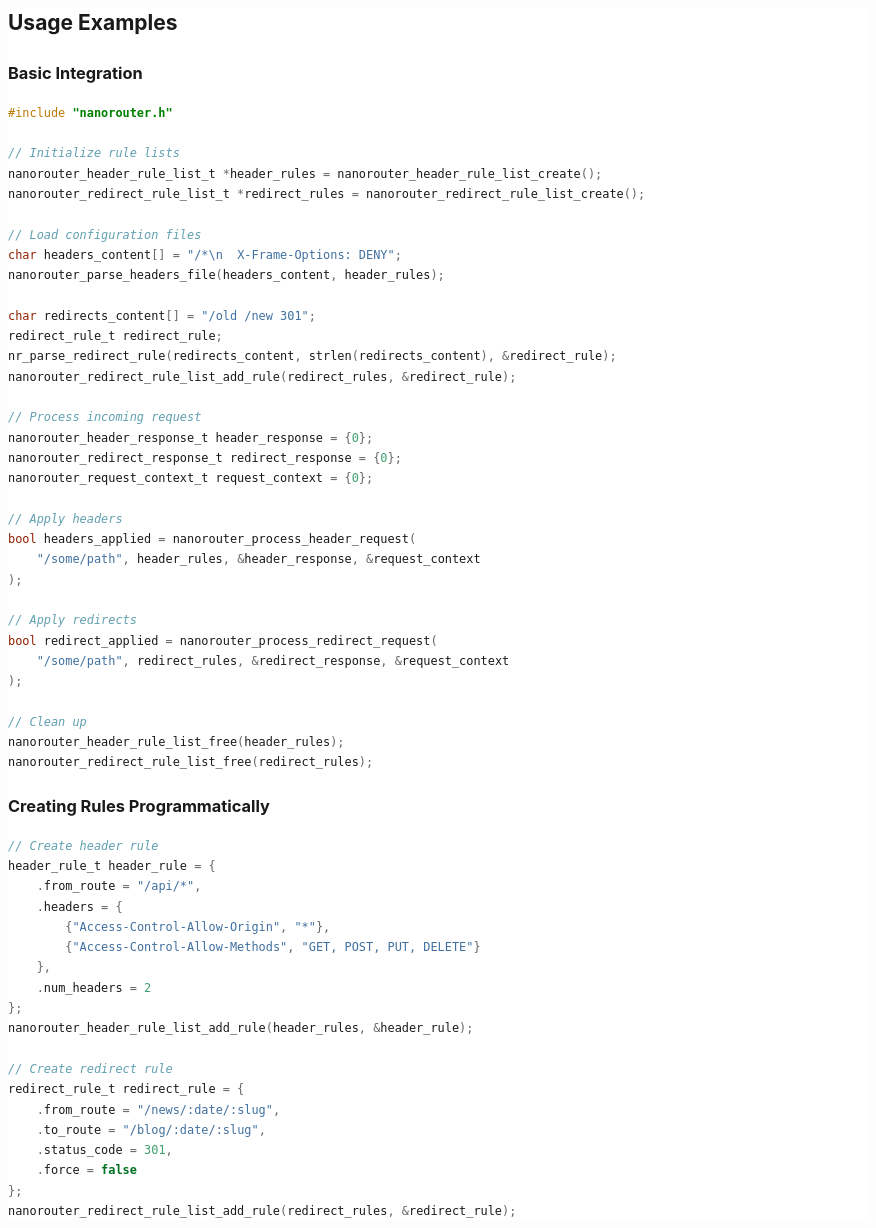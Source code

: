 ## Usage Examples

### Basic Integration

```c
#include "nanorouter.h"

// Initialize rule lists
nanorouter_header_rule_list_t *header_rules = nanorouter_header_rule_list_create();
nanorouter_redirect_rule_list_t *redirect_rules = nanorouter_redirect_rule_list_create();

// Load configuration files
char headers_content[] = "/*\n  X-Frame-Options: DENY";
nanorouter_parse_headers_file(headers_content, header_rules);

char redirects_content[] = "/old /new 301";
redirect_rule_t redirect_rule;
nr_parse_redirect_rule(redirects_content, strlen(redirects_content), &redirect_rule);
nanorouter_redirect_rule_list_add_rule(redirect_rules, &redirect_rule);

// Process incoming request
nanorouter_header_response_t header_response = {0};
nanorouter_redirect_response_t redirect_response = {0};
nanorouter_request_context_t request_context = {0};

// Apply headers
bool headers_applied = nanorouter_process_header_request(
    "/some/path", header_rules, &header_response, &request_context
);

// Apply redirects
bool redirect_applied = nanorouter_process_redirect_request(
    "/some/path", redirect_rules, &redirect_response, &request_context
);

// Clean up
nanorouter_header_rule_list_free(header_rules);
nanorouter_redirect_rule_list_free(redirect_rules);
```

### Creating Rules Programmatically

```c
// Create header rule
header_rule_t header_rule = {
    .from_route = "/api/*",
    .headers = {
        {"Access-Control-Allow-Origin", "*"},
        {"Access-Control-Allow-Methods", "GET, POST, PUT, DELETE"}
    },
    .num_headers = 2
};
nanorouter_header_rule_list_add_rule(header_rules, &header_rule);

// Create redirect rule
redirect_rule_t redirect_rule = {
    .from_route = "/news/:date/:slug",
    .to_route = "/blog/:date/:slug",
    .status_code = 301,
    .force = false
};
nanorouter_redirect_rule_list_add_rule(redirect_rules, &redirect_rule);
```
